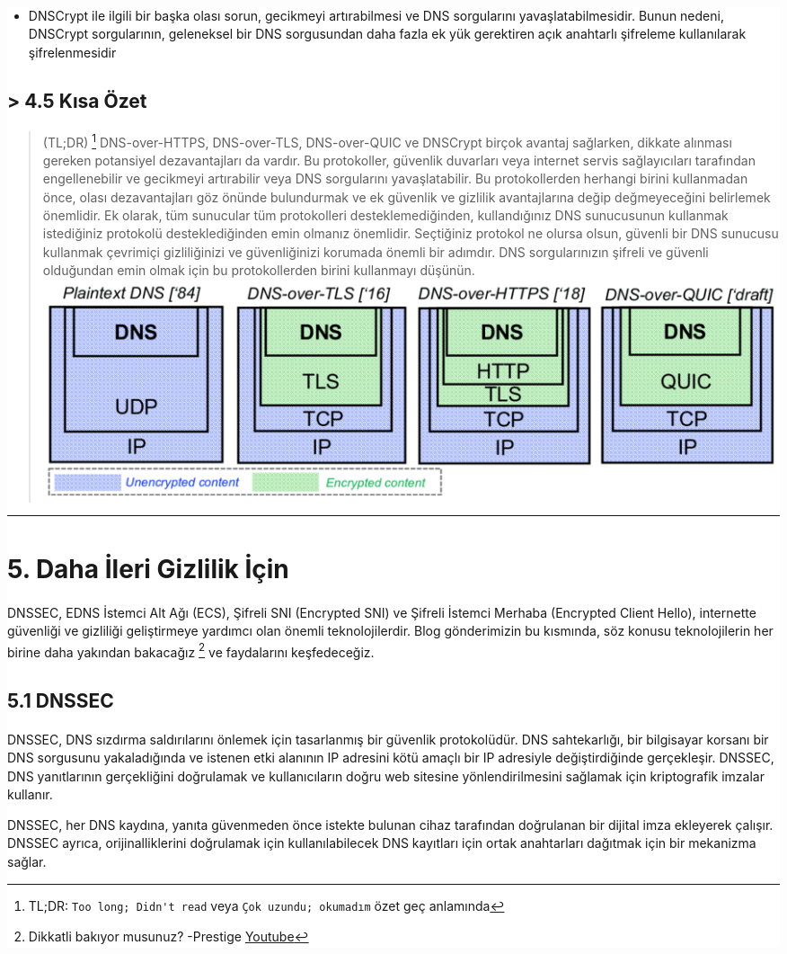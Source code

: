   * DNSCrypt ile ilgili bir başka olası sorun, gecikmeyi artırabilmesi ve DNS sorgularını yavaşlatabilmesidir. Bunun nedeni, DNSCrypt sorgularının, geleneksel bir DNS sorgusundan daha fazla ek yük gerektiren açık anahtarlı şifreleme kullanılarak şifrelenmesidir

## > 4.5 Kısa Özet

> (TL;DR) [^2] DNS-over-HTTPS, DNS-over-TLS, DNS-over-QUIC ve DNSCrypt birçok avantaj sağlarken, dikkate alınması gereken potansiyel dezavantajları da vardır. Bu protokoller, güvenlik duvarları veya internet servis sağlayıcıları tarafından engellenebilir ve gecikmeyi artırabilir veya DNS sorgularını yavaşlatabilir. Bu protokollerden herhangi birini kullanmadan önce, olası dezavantajları göz önünde bulundurmak ve ek güvenlik ve gizlilik avantajlarına değip değmeyeceğini belirlemek önemlidir. Ek olarak, tüm sunucular tüm protokolleri desteklemediğinden, kullandığınız DNS sunucusunun kullanmak istediğiniz protokolü desteklediğinden emin olmanız önemlidir. Seçtiğiniz protokol ne olursa olsun, güvenli bir DNS sunucusu kullanmak çevrimiçi gizliliğinizi ve güvenliğinizi korumada önemli bir adımdır. DNS sorgularınızın şifreli ve güvenli olduğundan emin olmak için bu protokollerden birini kullanmayı düşünün. ![https://www.researchgate.net/profile/Minzhao-Lyu/publication/357587121 (Erişim Tarihi: 07.04.2023)](/images/adguard/DNS-over-TLDR.png)

----

# 5. Daha İleri Gizlilik İçin

DNSSEC, EDNS İstemci Alt Ağı (ECS), Şifreli SNI (Encrypted SNI) ve Şifreli İstemci Merhaba (Encrypted Client Hello), internette güvenliği ve gizliliği geliştirmeye yardımcı olan önemli teknolojilerdir. Blog gönderimizin bu kısmında, söz konusu teknolojilerin her birine daha yakından bakacağız [^4] ve faydalarını keşfedeceğiz.

[^4]: Dikkatli bakıyor musunuz? -Prestige [Youtube](https://www.youtube.com/watch?v=C6MlffsLfkM)

## 5.1 DNSSEC

DNSSEC, DNS sızdırma saldırılarını önlemek için tasarlanmış bir güvenlik protokolüdür. DNS sahtekarlığı, bir bilgisayar korsanı bir DNS sorgusunu yakaladığında ve istenen etki alanının IP adresini kötü amaçlı bir IP adresiyle değiştirdiğinde gerçekleşir. DNSSEC, DNS yanıtlarının gerçekliğini doğrulamak ve kullanıcıların doğru web sitesine yönlendirilmesini sağlamak için kriptografik imzalar kullanır.

DNSSEC, her DNS kaydına, yanıta güvenmeden önce istekte bulunan cihaz tarafından doğrulanan bir dijital imza ekleyerek çalışır. DNSSEC ayrıca, orijinalliklerini doğrulamak için kullanılabilecek DNS kayıtları için ortak anahtarları dağıtmak için bir mekanizma sağlar.


[^1]: `Contextual Advertising`, `Analytics Tools`, `Banner Advertising`, `Error Monitoring`, `Cookie Consent Notification`, `Youtube Ads` ve `Message Box`
[^2]: TL;DR: `Too long; Didn't read` veya `Çok uzundu; okumadım` özet geç anlamında
[^3]: Büyük güç büyük sorumluluk getirir. -Örümcek Adam